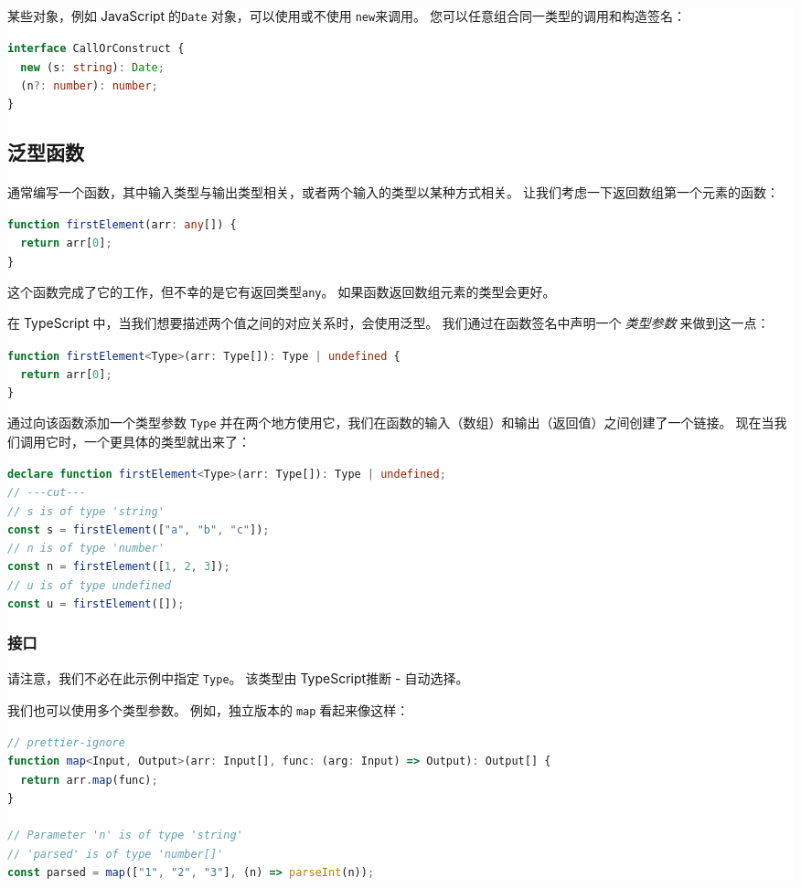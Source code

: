 某些对象，例如 JavaScript 的`Date` 对象，可以使用或不使用 `new`来调用。
您可以任意组合同一类型的调用和构造签名：
```ts 
interface CallOrConstruct {
  new (s: string): Date;
  (n?: number): number;
}
```

## 泛型函数

通常编写一个函数，其中输入类型与输出类型相关，或者两个输入的类型以某种方式相关。
让我们考虑一下返回数组第一个元素的函数：
```ts 
function firstElement(arr: any[]) {
  return arr[0];
}
```

这个函数完成了它的工作，但不幸的是它有返回类型`any`。
如果函数返回数组元素的类型会更好。

在 TypeScript 中，当我们想要描述两个值之间的对应关系时，会使用泛型。
我们通过在函数签名中声明一个 _类型参数_ 来做到这一点：
```ts 
function firstElement<Type>(arr: Type[]): Type | undefined {
  return arr[0];
}
```

通过向该函数添加一个类型参数 `Type` 并在两个地方使用它，我们在函数的输入（数组）和输出（返回值）之间创建了一个链接。
现在当我们调用它时，一个更具体的类型就出来了：
```ts 
declare function firstElement<Type>(arr: Type[]): Type | undefined;
// ---cut---
// s is of type 'string'
const s = firstElement(["a", "b", "c"]);
// n is of type 'number'
const n = firstElement([1, 2, 3]);
// u is of type undefined
const u = firstElement([]);
```

### 接口

请注意，我们不必在此示例中指定 `Type`。
该类型由 TypeScript推断 - 自动选择。

我们也可以使用多个类型参数。
例如，独立版本的 `map` 看起来像这样：
```ts 
// prettier-ignore
function map<Input, Output>(arr: Input[], func: (arg: Input) => Output): Output[] {
  return arr.map(func);
}

// Parameter 'n' is of type 'string'
// 'parsed' is of type 'number[]'
const parsed = map(["1", "2", "3"], (n) => parseInt(n));
```
